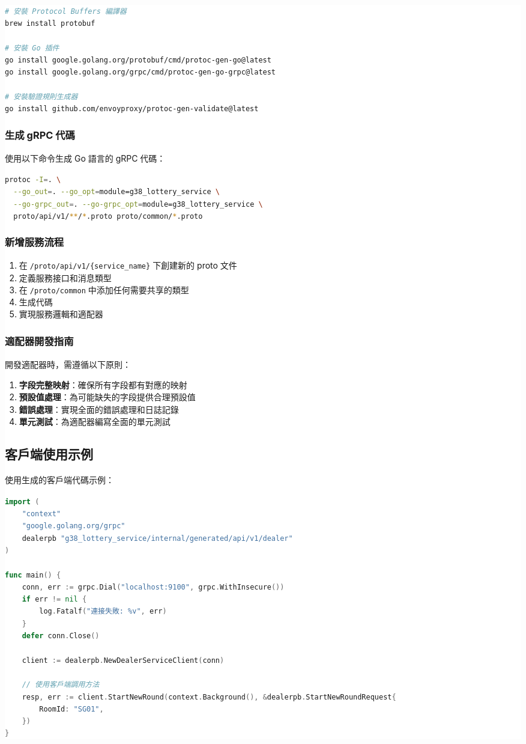 ```bash
# 安裝 Protocol Buffers 編譯器
brew install protobuf

# 安裝 Go 插件
go install google.golang.org/protobuf/cmd/protoc-gen-go@latest
go install google.golang.org/grpc/cmd/protoc-gen-go-grpc@latest

# 安裝驗證規則生成器
go install github.com/envoyproxy/protoc-gen-validate@latest
```

### 生成 gRPC 代碼

使用以下命令生成 Go 語言的 gRPC 代碼：

```bash
protoc -I=. \
  --go_out=. --go_opt=module=g38_lottery_service \
  --go-grpc_out=. --go-grpc_opt=module=g38_lottery_service \
  proto/api/v1/**/*.proto proto/common/*.proto
```

### 新增服務流程

1. 在 `/proto/api/v1/{service_name}` 下創建新的 proto 文件
2. 定義服務接口和消息類型
3. 在 `/proto/common` 中添加任何需要共享的類型
4. 生成代碼
5. 實現服務邏輯和適配器

### 適配器開發指南

開發適配器時，需遵循以下原則：

1. **字段完整映射**：確保所有字段都有對應的映射
2. **預設值處理**：為可能缺失的字段提供合理預設值
3. **錯誤處理**：實現全面的錯誤處理和日誌記錄
4. **單元測試**：為適配器編寫全面的單元測試

## 客戶端使用示例

使用生成的客戶端代碼示例：

```go
import (
    "context"
    "google.golang.org/grpc"
    dealerpb "g38_lottery_service/internal/generated/api/v1/dealer"
)

func main() {
    conn, err := grpc.Dial("localhost:9100", grpc.WithInsecure())
    if err != nil {
        log.Fatalf("連接失敗: %v", err)
    }
    defer conn.Close()
    
    client := dealerpb.NewDealerServiceClient(conn)
    
    // 使用客戶端調用方法
    resp, err := client.StartNewRound(context.Background(), &dealerpb.StartNewRoundRequest{
        RoomId: "SG01",
    })
}
```
